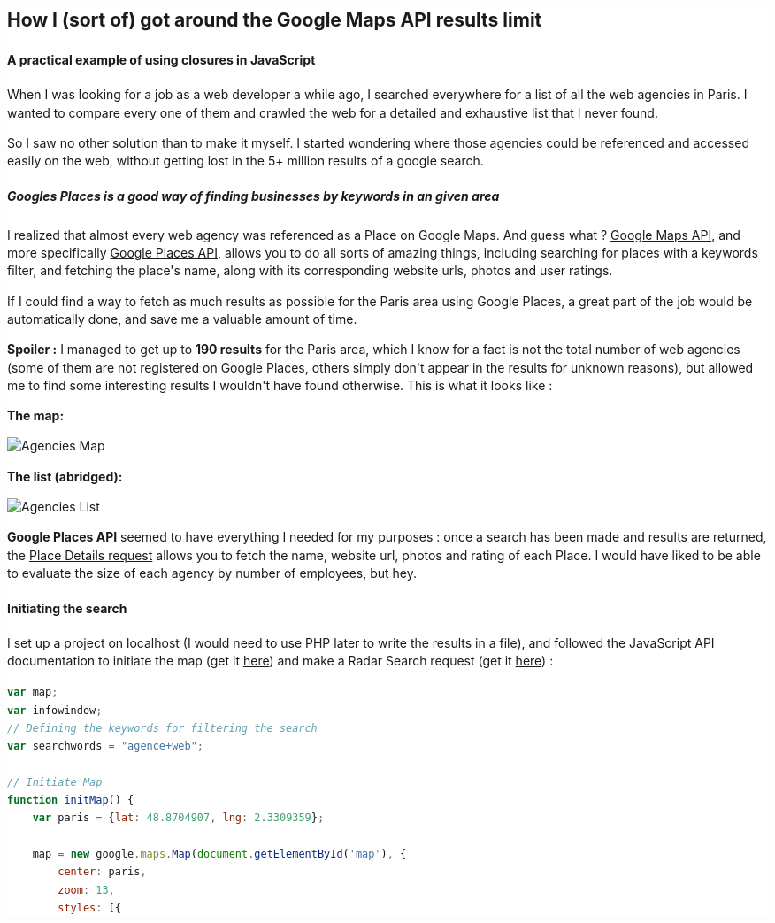## How I (sort of) got around the Google Maps API results limit

#### A practical example of using closures in JavaScript

When I was looking for a job as a web developer a while ago, I searched everywhere for a list of all the web agencies in Paris. I wanted to compare every one of them and crawled the web for a detailed and exhaustive list that I never found.

So I saw no other solution than to make it myself. I started wondering where those agencies could be referenced and accessed  easily on the web, without getting lost in the 5+ million results of a google search.



##### Googles Places is a good way of finding businesses by keywords in an given area

I realized that almost every web agency was referenced as a Place on Google Maps. And guess what ? [Google Maps API](https://developers.google.com/maps/), and more specifically [Google Places API](https://developers.google.com/places/), allows you to do all sorts of amazing things, including searching for places with a  keywords filter, and fetching the place's name, along with its corresponding website urls, photos and user ratings.

If I could find a way to fetch as much results as possible for the Paris area using Google Places, a great part of the job would be automatically done, and save me a valuable amount of time.

**Spoiler :** I managed to get up to **190 results** for the Paris area, which I know for a fact is not the total number of web agencies (some of them are not registered on Google Places, others simply don't appear in the results for unknown reasons), but allowed me to find some interesting results I wouldn't have found otherwise. This is what it looks like :

**The map:**

![Agencies Map](https://i.imgur.com/TPnubpv.png)

**The list (abridged):** 

![Agencies List](https://i.imgur.com/Si3B8Ay.png)



**Google Places API** seemed to have everything I needed for my purposes : once a search has been made and results are returned, the [Place Details request](https://developers.google.com/places/web-service/details) allows you to fetch the name, website url, photos and rating of each Place. I would have liked to be able to evaluate the size of each agency by number of employees, but hey.



#### Initiating the search

I set up a project on localhost (I would need to use PHP later to write the results in a file), and followed the JavaScript API documentation to initiate the map (get it [here](https://developers.google.com/maps/documentation/javascript/tutorial)) and make a Radar Search request (get it [here](https://developers.google.com/places/web-service/search)) : 

```javascript
var map;
var infowindow;
// Defining the keywords for filtering the search
var searchwords = "agence+web";

// Initiate Map
function initMap() {
    var paris = {lat: 48.8704907, lng: 2.3309359};

    map = new google.maps.Map(document.getElementById('map'), {
        center: paris,
        zoom: 13,
        styles: [{
```